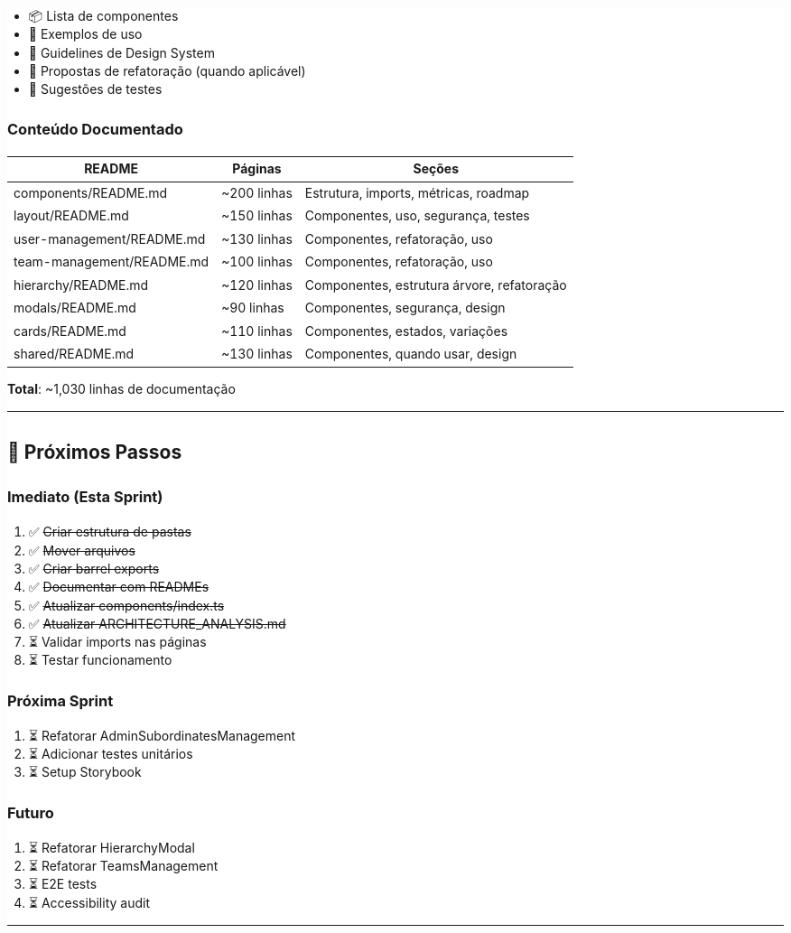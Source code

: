 - 📦 Lista de componentes
- 🎯 Exemplos de uso
- 🎨 Guidelines de Design System
- 🔄 Propostas de refatoração (quando aplicável)
- 🧪 Sugestões de testes

### Conteúdo Documentado

| README                    | Páginas     | Seções                                     |
| ------------------------- | ----------- | ------------------------------------------ |
| components/README.md      | ~200 linhas | Estrutura, imports, métricas, roadmap      |
| layout/README.md          | ~150 linhas | Componentes, uso, segurança, testes        |
| user-management/README.md | ~130 linhas | Componentes, refatoração, uso              |
| team-management/README.md | ~100 linhas | Componentes, refatoração, uso              |
| hierarchy/README.md       | ~120 linhas | Componentes, estrutura árvore, refatoração |
| modals/README.md          | ~90 linhas  | Componentes, segurança, design             |
| cards/README.md           | ~110 linhas | Componentes, estados, variações            |
| shared/README.md          | ~130 linhas | Componentes, quando usar, design           |

**Total**: ~1,030 linhas de documentação

---

## 🔄 Próximos Passos

### Imediato (Esta Sprint)

1. ✅ ~~Criar estrutura de pastas~~
2. ✅ ~~Mover arquivos~~
3. ✅ ~~Criar barrel exports~~
4. ✅ ~~Documentar com READMEs~~
5. ✅ ~~Atualizar components/index.ts~~
6. ✅ ~~Atualizar ARCHITECTURE_ANALYSIS.md~~
7. ⏳ Validar imports nas páginas
8. ⏳ Testar funcionamento

### Próxima Sprint

1. ⏳ Refatorar AdminSubordinatesManagement
2. ⏳ Adicionar testes unitários
3. ⏳ Setup Storybook

### Futuro

1. ⏳ Refatorar HierarchyModal
2. ⏳ Refatorar TeamsManagement
3. ⏳ E2E tests
4. ⏳ Accessibility audit

---